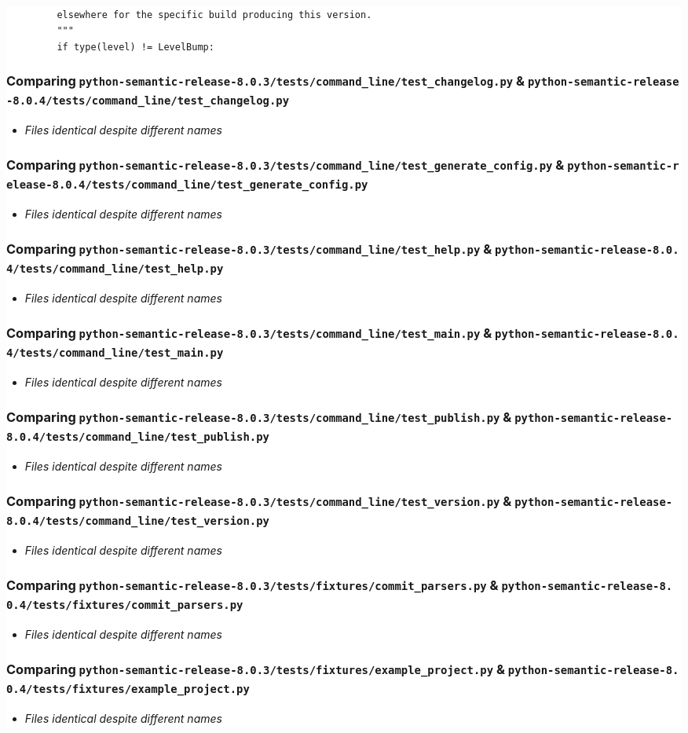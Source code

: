 ```diff
         elsewhere for the specific build producing this version.
         """
         if type(level) != LevelBump:
```

### Comparing `python-semantic-release-8.0.3/tests/command_line/test_changelog.py` & `python-semantic-release-8.0.4/tests/command_line/test_changelog.py`

 * *Files identical despite different names*

### Comparing `python-semantic-release-8.0.3/tests/command_line/test_generate_config.py` & `python-semantic-release-8.0.4/tests/command_line/test_generate_config.py`

 * *Files identical despite different names*

### Comparing `python-semantic-release-8.0.3/tests/command_line/test_help.py` & `python-semantic-release-8.0.4/tests/command_line/test_help.py`

 * *Files identical despite different names*

### Comparing `python-semantic-release-8.0.3/tests/command_line/test_main.py` & `python-semantic-release-8.0.4/tests/command_line/test_main.py`

 * *Files identical despite different names*

### Comparing `python-semantic-release-8.0.3/tests/command_line/test_publish.py` & `python-semantic-release-8.0.4/tests/command_line/test_publish.py`

 * *Files identical despite different names*

### Comparing `python-semantic-release-8.0.3/tests/command_line/test_version.py` & `python-semantic-release-8.0.4/tests/command_line/test_version.py`

 * *Files identical despite different names*

### Comparing `python-semantic-release-8.0.3/tests/fixtures/commit_parsers.py` & `python-semantic-release-8.0.4/tests/fixtures/commit_parsers.py`

 * *Files identical despite different names*

### Comparing `python-semantic-release-8.0.3/tests/fixtures/example_project.py` & `python-semantic-release-8.0.4/tests/fixtures/example_project.py`

 * *Files identical despite different names*
